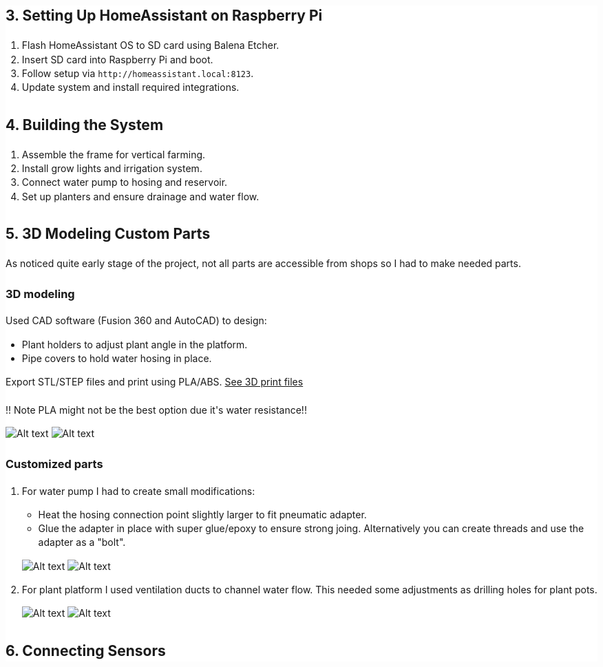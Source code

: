 ## 3. Setting Up HomeAssistant on Raspberry Pi

1. Flash HomeAssistant OS to SD card using Balena Etcher.
2. Insert SD card into Raspberry Pi and boot.
3. Follow setup via `http://homeassistant.local:8123`.
4. Update system and install required integrations.

## 4. Building the System

1. Assemble the frame for vertical farming.
2. Install grow lights and irrigation system.
3. Connect water pump to hosing and reservoir.
4. Set up planters and ensure drainage and water flow.


## 5. 3D Modeling Custom Parts

As noticed quite early stage of the project, not all parts are accessible from shops so I had to make needed parts.

### 3D modeling
Used CAD software (Fusion 360 and AutoCAD) to design:
- Plant holders to adjust plant angle in the platform.
- Pipe covers to hold water hosing in place.

Export STL/STEP files and print using PLA/ABS. [See 3D print files](https://github.com/eeturunonen/Project-VertiFarm/Process/3D_Prints)<br><br>
!! Note PLA might not be the best option due it's water resistance!!

![Alt text](https://github.com/eeturunonen/Project-VertiFarm/Process/Photos/pipeCover.png "Pipe Cover")
![Alt text](https://github.com/eeturunonen/Project-VertiFarm/Process/Photos/plantHolderImg.png "Plant Holder")

### Customized parts
1. For water pump I had to create small modifications:
    - Heat the hosing connection point slightly larger to fit pneumatic adapter.
    - Glue the adapter in place with super glue/epoxy to ensure strong joing. Alternatively you can create threads and use the adapter as a "bolt".

    ![Alt text](https://github.com/eeturunonen/Project-VertiFarm/Process/Photos/pumpAdapter1.png "Water Pump modification")
    ![Alt text](https://github.com/eeturunonen/Project-VertiFarm/Process/Photos/pumpAdapter2.png "Water Pump modification")

2. For plant platform I used ventilation ducts to channel water flow. This needed some adjustments as drilling holes for plant pots.

    ![Alt text](https://github.com/eeturunonen/Project-VertiFarm/Process/Photos/ventilationDucts.jpg "Ventilation ducts, planting platform")
    ![Alt text](https://github.com/eeturunonen/Project-VertiFarm/Process/Photos/installedPlatforms.jpg "Installed platform in the design")


## 6. Connecting Sensors
